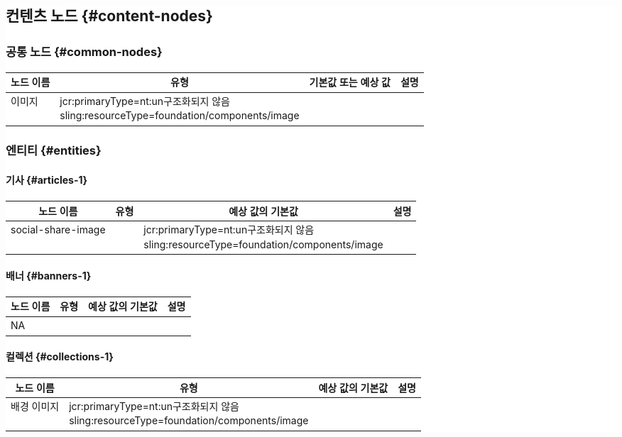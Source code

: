 ## 컨텐츠 노드 {#content-nodes}

### 공통 노드 {#common-nodes}

| 노드 이름 | 유형 | 기본값 또는 예상 값 | 설명 |
|--- |--- |--- |--- |
| 이미지 | jcr:primaryType=nt:un구조화되지 않음 <br> sling:resourceType=foundation/components/image |  |  |

### 엔티티 {#entities}

#### 기사 {#articles-1}

| 노드 이름 | 유형 | 예상 값의 기본값 | 설명 |
|--- |--- |--- |--- |
| social-share-image |  | jcr:primaryType=nt:un구조화되지 않음 <br> sling:resourceType=foundation/components/image |  |

#### 배너 {#banners-1}

| 노드 이름 | 유형 | 예상 값의 기본값 | 설명 |
|---|---|---|---|
| NA |  |  |  |

#### 컬렉션 {#collections-1}

| 노드 이름 | 유형 | 예상 값의 기본값 | 설명 |
|--- |--- |--- |--- |
| 배경 이미지 | jcr:primaryType=nt:un구조화되지 않음 <br> sling:resourceType=foundation/components/image |  |  |

